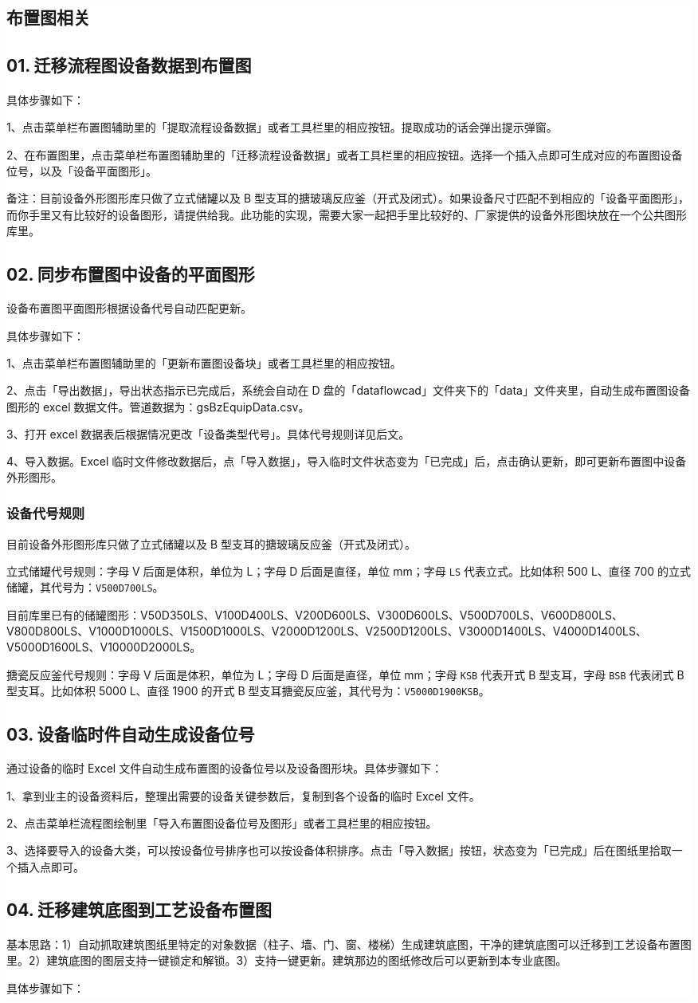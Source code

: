 ## 布置图相关

## 01. 迁移流程图设备数据到布置图

具体步骤如下：

1、点击菜单栏布置图辅助里的「提取流程设备数据」或者工具栏里的相应按钮。提取成功的话会弹出提示弹窗。

2、在布置图里，点击菜单栏布置图辅助里的「迁移流程设备数据」或者工具栏里的相应按钮。选择一个插入点即可生成对应的布置图设备位号，以及「设备平面图形」。

备注：目前设备外形图形库只做了立式储罐以及 B 型支耳的搪玻璃反应釜（开式及闭式）。如果设备尺寸匹配不到相应的「设备平面图形」，而你手里又有比较好的设备图形，请提供给我。此功能的实现，需要大家一起把手里比较好的、厂家提供的设备外形图块放在一个公共图形库里。

## 02. 同步布置图中设备的平面图形

设备布置图平面图形根据设备代号自动匹配更新。

具体步骤如下：

1、点击菜单栏布置图辅助里的「更新布置图设备块」或者工具栏里的相应按钮。

2、点击「导出数据」，导出状态指示已完成后，系统会自动在 D 盘的「dataflowcad」文件夹下的「data」文件夹里，自动生成布置图设备图形的 excel 数据文件。管道数据为：gsBzEquipData.csv。

3、打开 excel 数据表后根据情况更改「设备类型代号」。具体代号规则详见后文。

4、导入数据。Excel 临时文件修改数据后，点「导入数据」，导入临时文件状态变为「已完成」后，点击确认更新，即可更新布置图中设备外形图形。

### 设备代号规则

目前设备外形图形库只做了立式储罐以及 B 型支耳的搪玻璃反应釜（开式及闭式）。

立式储罐代号规则：字母 V 后面是体积，单位为 L；字母 D 后面是直径，单位 mm；字母 `LS` 代表立式。比如体积 500 L、直径 700 的立式储罐，其代号为：`V500D700LS`。

目前库里已有的储罐图形：V50D350LS、V100D400LS、V200D600LS、V300D600LS、V500D700LS、V600D800LS、V800D800LS、V1000D1000LS、V1500D1000LS、V2000D1200LS、V2500D1200LS、V3000D1400LS、V4000D1400LS、V5000D1600LS、V10000D2000LS。

搪瓷反应釜代号规则：字母 V 后面是体积，单位为 L；字母 D 后面是直径，单位 mm；字母 `KSB` 代表开式 B 型支耳，字母 `BSB` 代表闭式 B 型支耳。比如体积 5000 L、直径 1900 的开式 B 型支耳搪瓷反应釜，其代号为：`V5000D1900KSB`。

## 03. 设备临时件自动生成设备位号

通过设备的临时 Excel 文件自动生成布置图的设备位号以及设备图形块。具体步骤如下：

1、拿到业主的设备资料后，整理出需要的设备关键参数后，复制到各个设备的临时 Excel 文件。

2、点击菜单栏流程图绘制里「导入布置图设备位号及图形」或者工具栏里的相应按钮。

3、选择要导入的设备大类，可以按设备位号排序也可以按设备体积排序。点击「导入数据」按钮，状态变为「已完成」后在图纸里拾取一个插入点即可。

## 04. 迁移建筑底图到工艺设备布置图

基本思路：1）自动抓取建筑图纸里特定的对象数据（柱子、墙、门、窗、楼梯）生成建筑底图，干净的建筑底图可以迁移到工艺设备布置图里。2）建筑底图的图层支持一键锁定和解锁。3）支持一键更新。建筑那边的图纸修改后可以更新到本专业底图。

具体步骤如下：
